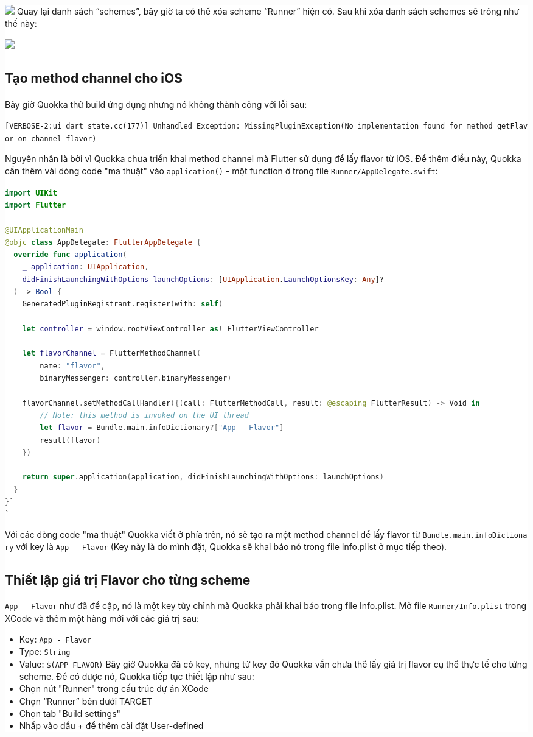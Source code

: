 ![](https://www.chwe.at/uploads/2020/flutter_flavors_ios_live_scheme.png)
Quay lại danh sách “schemes”, bây giờ ta có thể xóa scheme “Runner” hiện có. Sau khi xóa danh sách schemes sẽ trông như thế này:

![](https://www.chwe.at/uploads/2020/flutter_flavors_ios_schemes.png)
## Tạo method channel cho iOS
Bây giờ Quokka thử build ứng dụng nhưng nó không thành công với lỗi sau:

```shell
[VERBOSE-2:ui_dart_state.cc(177)] Unhandled Exception: MissingPluginException(No implementation found for method getFlavor on channel flavor)
```

Nguyên nhân là bởi vì Quokka chưa triển khai method channel mà Flutter sử dụng để lấy flavor từ iOS. Để thêm điều này, Quokka cần thêm vài dòng code "ma thuật" vào `application()` - một function ở trong file `Runner/AppDelegate.swift`:

```swift
import UIKit
import Flutter

@UIApplicationMain
@objc class AppDelegate: FlutterAppDelegate {
  override func application(
    _ application: UIApplication,
    didFinishLaunchingWithOptions launchOptions: [UIApplication.LaunchOptionsKey: Any]?
  ) -> Bool {
    GeneratedPluginRegistrant.register(with: self)

    let controller = window.rootViewController as! FlutterViewController

    let flavorChannel = FlutterMethodChannel(
        name: "flavor",
        binaryMessenger: controller.binaryMessenger)

    flavorChannel.setMethodCallHandler({(call: FlutterMethodCall, result: @escaping FlutterResult) -> Void in
        // Note: this method is invoked on the UI thread
        let flavor = Bundle.main.infoDictionary?["App - Flavor"]
        result(flavor)
    })

    return super.application(application, didFinishLaunchingWithOptions: launchOptions)
  }
}`
`
```

Với các dòng code "ma thuật" Quokka viết ở phía trên, nó sẽ tạo ra một method channel để lấy flavor từ `Bundle.main.infoDictionary` với key là `App - Flavor` (Key này là do mình đặt, Quokka sẽ khai báo nó trong file Info.plist ở mục tiếp theo).
## Thiết lập giá trị Flavor cho từng scheme
`App - Flavor` như đã đề cập, nó là một key tùy chỉnh mà Quokka phải khai báo trong file Info.plist. Mở file `Runner/Info.plist` trong XCode và thêm một hàng mới với các giá trị sau:
* Key: `App - Flavor`
* Type: `String`
* Value: `$(APP_FLAVOR)`
Bây giờ Quokka đã có key, nhưng từ key đó Quokka vẫn chưa thể lấy giá trị flavor cụ thể thực tế cho từng scheme. Để có được nó, Quokka tiếp tục thiết lập như sau:
* Chọn nút "Runner" trong cấu trúc dự án XCode
* Chọn “Runner” bên dưới TARGET
* Chọn tab "Build settings"
* Nhấp vào dấu + để thêm cài đặt User-defined